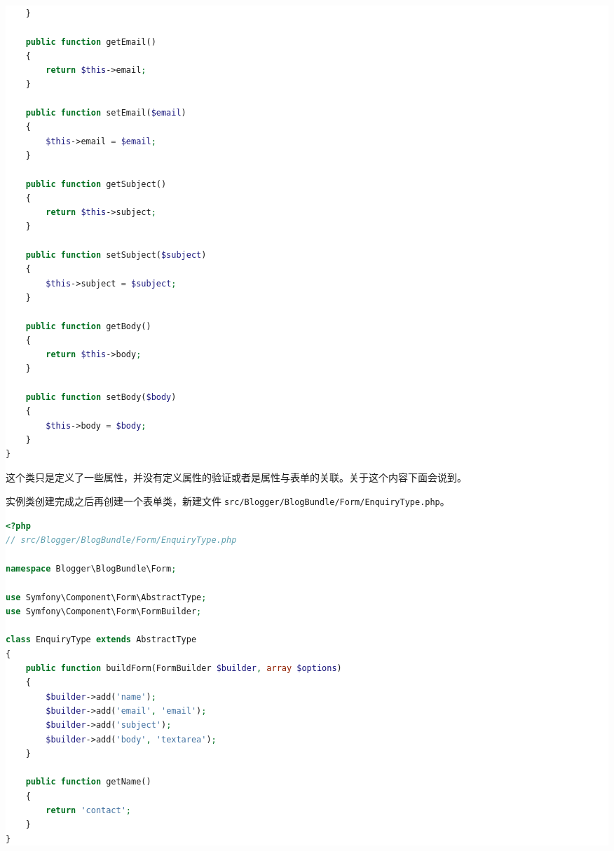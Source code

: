```php
    }

    public function getEmail()
    {
        return $this->email;
    }

    public function setEmail($email)
    {
        $this->email = $email;
    }

    public function getSubject()
    {
        return $this->subject;
    }

    public function setSubject($subject)
    {
        $this->subject = $subject;
    }

    public function getBody()
    {
        return $this->body;
    }

    public function setBody($body)
    {
        $this->body = $body;
    }
}
```

这个类只是定义了一些属性，并没有定义属性的验证或者是属性与表单的关联。关于这个内容下面会说到。

实例类创建完成之后再创建一个表单类，新建文件 `src/Blogger/BlogBundle/Form/EnquiryType.php`。

```php
<?php
// src/Blogger/BlogBundle/Form/EnquiryType.php

namespace Blogger\BlogBundle\Form;

use Symfony\Component\Form\AbstractType;
use Symfony\Component\Form\FormBuilder;

class EnquiryType extends AbstractType
{
    public function buildForm(FormBuilder $builder, array $options)
    {
        $builder->add('name');
        $builder->add('email', 'email');
        $builder->add('subject');
        $builder->add('body', 'textarea');
    }

    public function getName()
    {
        return 'contact';
    }
}
```
